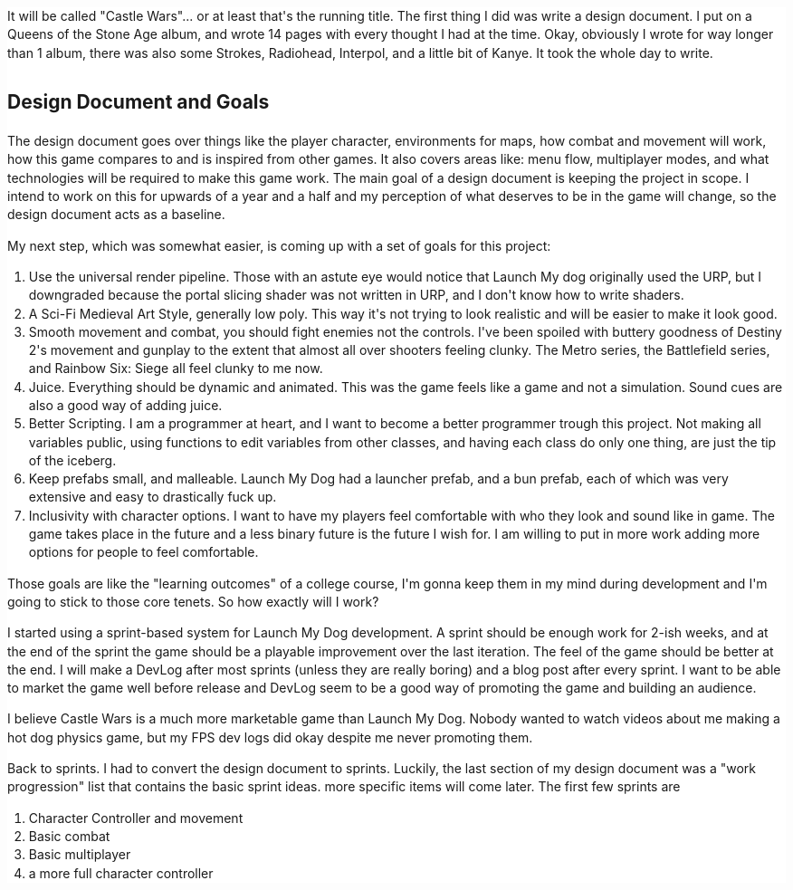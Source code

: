 It will be called "Castle Wars"... or at least that's the running title. The first thing I did was write a design document. I put on a Queens of the Stone Age album, and wrote 14 pages with every thought I had at the time. Okay, obviously I wrote for way longer than 1 album, there was also some Strokes, Radiohead, Interpol, and a little bit of Kanye. It took the whole day to write.

## Design Document and Goals

The design document goes over things like the player character, environments for maps, how combat and movement will work, how this game compares to and is inspired from other games. It also covers areas like: menu flow, multiplayer modes, and what technologies will be required to make this game work. The main goal of a design document is keeping the project in scope. I intend to work on this for upwards of a year and a half and my perception of what deserves to be in the game will change, so the design document acts as a baseline.

My next step, which was somewhat easier, is coming up with a set of goals for this project:
1. Use the universal render pipeline. Those with an astute eye would notice that Launch My dog originally used the URP, but I downgraded because the portal slicing shader was not written in URP, and I don't know how to write shaders.
2. A Sci-Fi Medieval Art Style, generally low poly. This way it's not trying to look realistic and will be easier to make it look good.
3. Smooth movement and combat, you should fight enemies not the controls. I've been spoiled with buttery goodness of Destiny 2's movement and gunplay to the extent that almost all over shooters feeling clunky. The Metro series, the Battlefield series, and Rainbow Six: Siege all feel clunky to me now.
4. Juice. Everything should be dynamic and animated. This was the game feels like a game and not a simulation. Sound cues are also a good way of adding juice.
5. Better Scripting. I am a programmer at heart, and I want to become a better programmer trough this project. Not making all variables public, using functions to edit variables from other classes, and having each class do only one thing, are just the tip of the iceberg.
6. Keep prefabs small, and malleable. Launch My Dog had a launcher prefab, and a bun prefab, each of which was very extensive and easy to drastically fuck up.
7. Inclusivity with character options. I want to have my players feel comfortable with who they look and sound like in game. The game takes place in the future and a less binary future is the future I wish for. I am willing to put in more work adding more options for people to feel comfortable.

Those goals are like the "learning outcomes" of a college course, I'm gonna keep them in my mind during development and I'm going to stick to those core tenets. So how exactly will I work?

I started using a sprint-based system for Launch My Dog development. A sprint should be enough work for 2-ish weeks, and at the end of the sprint the game should be a playable improvement over the last iteration. The feel of the game should be better at the end. I will make a DevLog after most sprints (unless they are really boring) and a blog post after every sprint. I want to be able to market the game well before release and DevLog seem to be a good way of promoting the game and building an audience.

I believe Castle Wars is a much more marketable game than Launch My Dog. Nobody wanted to watch videos about me making a hot dog physics game, but my FPS dev logs did okay despite me never promoting them.

Back to sprints. I had to convert the design document to sprints. Luckily, the last section of my design document was a "work progression" list that contains the basic sprint ideas. more specific items will come later. The first few sprints are
1. Character Controller and movement
2. Basic combat
3. Basic multiplayer
4. a more full character controller
